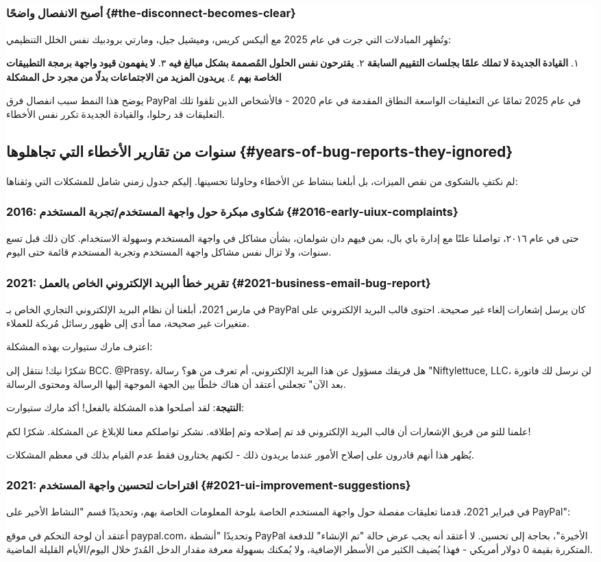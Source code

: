 ### أصبح الانفصال واضحًا {#the-disconnect-becomes-clear}

وتُظهِر المبادلات التي جرت في عام 2025 مع أليكس كريس، وميشيل جيل، ومارتي برودبيك نفس الخلل التنظيمي:

١. **القيادة الجديدة لا تملك علمًا بجلسات التقييم السابقة**
٢. **يقترحون نفس الحلول المُصممة بشكل مبالغ فيه**
٣. **لا يفهمون قيود واجهة برمجة التطبيقات الخاصة بهم**
٤. **يريدون المزيد من الاجتماعات بدلًا من مجرد حل المشكلة**

يوضح هذا النمط سبب انفصال فرق PayPal في عام 2025 تمامًا عن التعليقات الواسعة النطاق المقدمة في عام 2020 - فالأشخاص الذين تلقوا تلك التعليقات قد رحلوا، والقيادة الجديدة تكرر نفس الأخطاء.

## سنوات من تقارير الأخطاء التي تجاهلوها {#years-of-bug-reports-they-ignored}

لم نكتفِ بالشكوى من نقص الميزات، بل أبلغنا بنشاط عن الأخطاء وحاولنا تحسينها. إليكم جدول زمني شامل للمشكلات التي وثقناها:

### 2016: شكاوى مبكرة حول واجهة المستخدم/تجربة المستخدم {#2016-early-uiux-complaints}

حتى في عام ٢٠١٦، تواصلنا علنًا مع إدارة باي بال، بمن فيهم دان شولمان، بشأن مشاكل في واجهة المستخدم وسهولة الاستخدام. كان ذلك قبل تسع سنوات، ولا تزال نفس مشاكل واجهة المستخدم وتجربة المستخدم قائمة حتى اليوم.

### 2021: تقرير خطأ البريد الإلكتروني الخاص بالعمل {#2021-business-email-bug-report}

في مارس 2021، أبلغنا أن نظام البريد الإلكتروني التجاري الخاص بـ PayPal كان يرسل إشعارات إلغاء غير صحيحة. احتوى قالب البريد الإلكتروني على متغيرات غير صحيحة، مما أدى إلى ظهور رسائل مُربكة للعملاء.

اعترف مارك ستيوارت بهذه المشكلة:

شكرًا نيك! ننتقل إلى BCC. @Prasy، هل فريقك مسؤول عن هذا البريد الإلكتروني، أم تعرف من هو؟ رسالة "Niftylettuce, LLC، لن نرسل لك فاتورة بعد الآن" تجعلني أعتقد أن هناك خلطًا بين الجهة الموجهة إليها الرسالة ومحتوى الرسالة.

**النتيجة**: لقد أصلحوا هذه المشكلة بالفعل! أكد مارك ستيوارت:

علمنا للتو من فريق الإشعارات أن قالب البريد الإلكتروني قد تم إصلاحه وتم إطلاقه. نشكر تواصلكم معنا للإبلاغ عن المشكلة. شكرًا لكم!

يُظهر هذا أنهم قادرون على إصلاح الأمور عندما يريدون ذلك - لكنهم يختارون فقط عدم القيام بذلك في معظم المشكلات.

### 2021: اقتراحات لتحسين واجهة المستخدم {#2021-ui-improvement-suggestions}

في فبراير 2021، قدمنا تعليقات مفصلة حول واجهة المستخدم الخاصة بلوحة المعلومات الخاصة بهم، وتحديدًا قسم "النشاط الأخير على PayPal":

أعتقد أن لوحة التحكم في موقع paypal.com، وتحديدًا "أنشطة PayPal الأخيرة"، بحاجة إلى تحسين. لا أعتقد أنه يجب عرض حالة "تم الإنشاء" للدفعة المتكررة بقيمة 0 دولار أمريكي - فهذا يُضيف الكثير من الأسطر الإضافية، ولا يُمكنك بسهولة معرفة مقدار الدخل المُدرّ خلال اليوم/الأيام القليلة الماضية.
